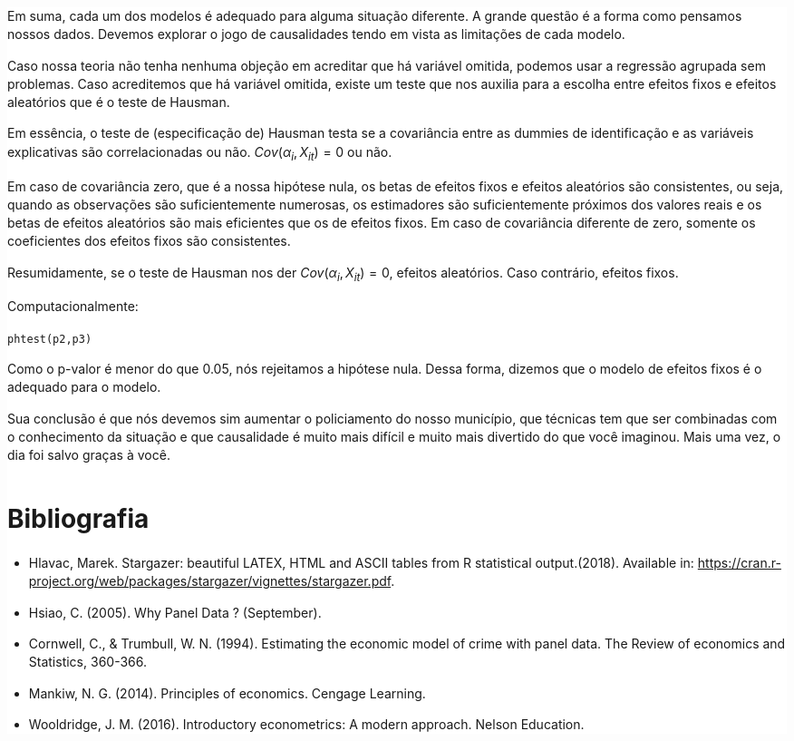 Em suma, cada um dos modelos é adequado para alguma situação diferente. A grande questão é a forma como pensamos nossos dados. Devemos explorar o jogo de causalidades tendo em vista as limitações de cada modelo. 

Caso nossa teoria não tenha nenhuma objeção em acreditar que há variável omitida, podemos usar a regressão agrupada sem problemas. Caso acreditemos que há variável omitida, existe um teste que nos auxilia para a escolha entre efeitos fixos e efeitos aleatórios que é o teste de Hausman.  

Em essência, o teste de (especificação de) Hausman testa se a covariância entre as dummies de identificação e as variáveis explicativas são correlacionadas ou não. $Cov(\alpha_i, X_{it}) = 0$ ou não.

Em caso de covariância zero, que é a nossa hipótese nula, os betas de efeitos fixos e efeitos aleatórios são consistentes, ou seja, quando as observações são suficientemente numerosas, os estimadores são suficientemente próximos dos valores reais e os betas de efeitos aleatórios são mais eficientes que os de efeitos fixos.  Em caso de covariância diferente de zero, somente os coeficientes dos efeitos fixos são consistentes. 

Resumidamente, se o teste de Hausman nos der $Cov(\alpha_i, X_{it}) = 0$, efeitos aleatórios. Caso contrário, efeitos fixos.

Computacionalmente:

```{r}
phtest(p2,p3)
```

Como o p-valor é menor do que 0.05, nós rejeitamos a hipótese nula. Dessa forma, dizemos que o modelo de efeitos fixos é o adequado para o modelo.

Sua conclusão é que nós devemos sim aumentar o policiamento do nosso município, que técnicas tem que ser combinadas com o conhecimento da situação e que causalidade é muito mais difícil e muito mais divertido do que você imaginou. Mais uma vez, o dia foi salvo graças à você. 


# Bibliografia

+ Hlavac, Marek. Stargazer:
beautiful LATEX, HTML and ASCII tables from R statistical output.(2018). Available in: https://cran.r-project.org/web/packages/stargazer/vignettes/stargazer.pdf.

+ Hsiao, C. (2005). Why Panel Data ? (September).

+ Cornwell, C., & Trumbull, W. N. (1994). Estimating the economic model of crime with panel data. The Review of economics and Statistics, 360-366.

+ Mankiw, N. G. (2014). Principles of economics. Cengage Learning.

+ Wooldridge, J. M. (2016). Introductory econometrics: A modern approach. Nelson Education.

